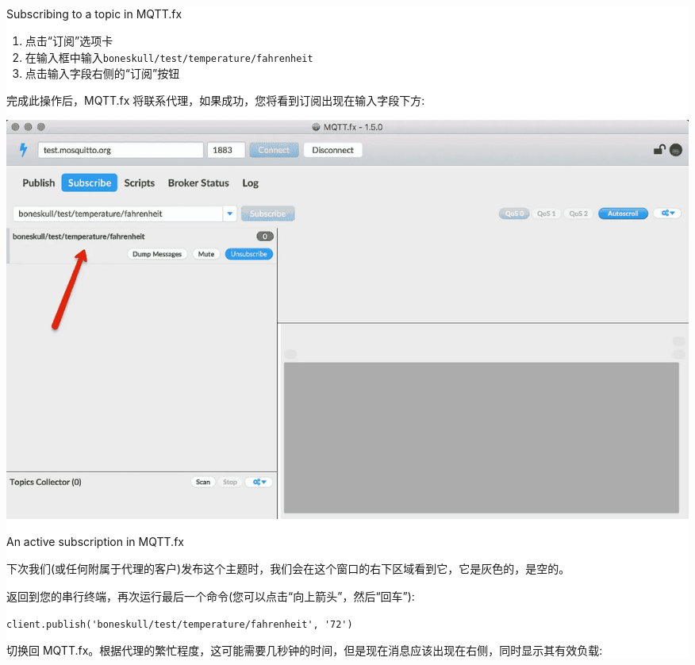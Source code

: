 Subscribing to a topic in MQTT.fx

1.  点击“订阅”选项卡
2.  在输入框中输入`boneskull/test/temperature/fahrenheit`
3.  点击输入字段右侧的“订阅”按钮

完成此操作后，MQTT.fx 将联系代理，如果成功，您将看到订阅出现在输入字段下方:

![](img/607a950adcf61530017e115ad19d1186.png)

An active subscription in MQTT.fx

下次我们(或任何附属于代理的客户)发布这个主题时，我们会在这个窗口的右下区域看到它，它是灰色的，是空的。

返回到您的串行终端，再次运行最后一个命令(您可以点击“向上箭头”，然后“回车”):

```
client.publish('boneskull/test/temperature/fahrenheit', '72')
```

切换回 MQTT.fx。根据代理的繁忙程度，这可能需要几秒钟的时间，但是现在消息应该出现在右侧，同时显示其有效负载:

